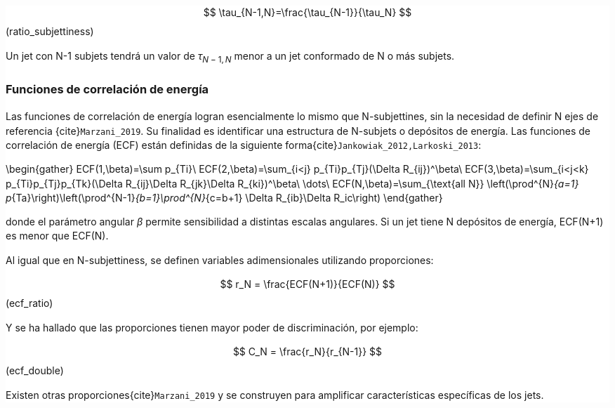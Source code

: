 $$
\tau_{N-1,N}=\frac{\tau_{N-1}}{\tau_N}
$$ (ratio_subjettiness)

Un jet con N-1 subjets tendrá un valor de $\tau_{N-1,N}$ menor a un jet conformado de N o más subjets.

### Funciones de correlación de energía

Las funciones de correlación de energía logran esencialmente lo mismo que N-subjettines, sin la necesidad de definir N ejes de referencia {cite}`Marzani_2019`. Su finalidad es identificar una estructura de N-subjets o depósitos de energía. Las funciones de correlación de energía (ECF) están definidas de la siguiente forma{cite}`Jankowiak_2012,Larkoski_2013`:

\begin{gather}
    ECF(1,\beta)=\sum p_{Ti}\\
    ECF(2,\beta)=\sum_{i<j} p_{Ti}p_{Tj}(\Delta R_{ij})^\beta\\
    ECF(3,\beta)=\sum_{i<j<k} p_{Ti}p_{Tj}p_{Tk}(\Delta R_{ij}\Delta R_{jk}\Delta R_{ki})^\beta\\
    \dots\\
    ECF(N,\beta)=\sum_{\text{all N}} \left(\prod^{N}_{a=1} p_{Ta}\right)\left(\prod^{N-1}_{b=1}\prod^{N}_{c=b+1} \Delta R_{ib}\Delta R_ic\right)
\end{gather}

donde el parámetro angular $\beta$ permite sensibilidad a distintas escalas angulares. Si un jet tiene N depósitos de energía, ECF(N+1) es menor que ECF(N).

Al igual que en N-subjettiness, se definen variables adimensionales utilizando proporciones:

$$
    r_N = \frac{ECF(N+1)}{ECF(N)}
$$ (ecf_ratio)

Y se ha hallado que las proporciones tienen mayor poder de discriminación, por ejemplo:

$$
    C_N = \frac{r_N}{r_{N-1}}
$$ (ecf_double)

Existen otras proporciones{cite}`Marzani_2019` y se construyen para amplificar características específicas de los jets.